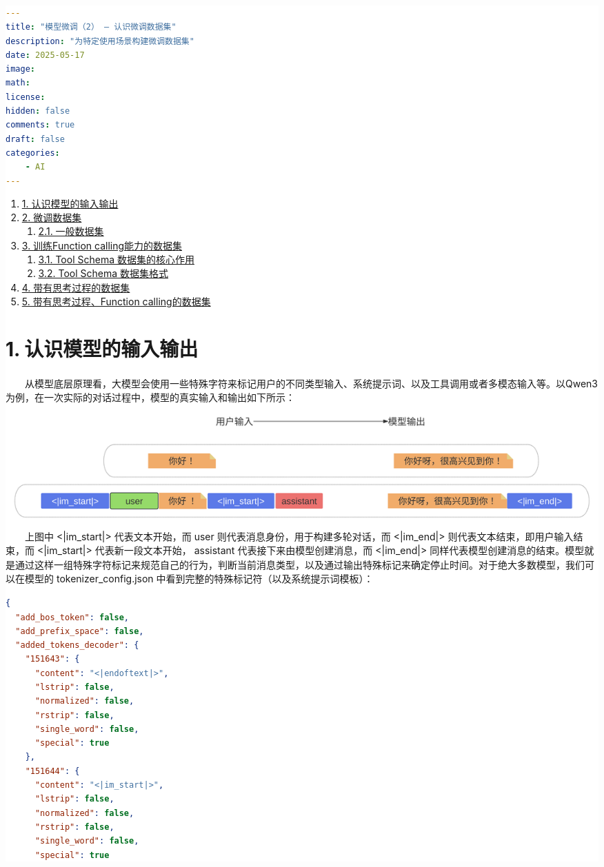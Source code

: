 ```yaml
---
title: "模型微调（2） — 认识微调数据集"
description: "为特定使用场景构建微调数据集"
date: 2025-05-17
image: 
math: 
license: 
hidden: false
comments: true
draft: false
categories:
    - AI
---
```


1. [1. 认识模型的输入输出](#1-认识模型的输入输出)
2. [2. 微调数据集](#2-微调数据集)
    1. [2.1. 一般数据集](#21-一般数据集)
3. [3. 训练Function calling能力的数据集](#3-训练function-calling能力的数据集)
    1. [3.1. Tool Schema 数据集的核心作用](#31-tool-schema-数据集的核心作用)
    2. [3.2. Tool Schema 数据集格式](#32-tool-schema-数据集格式)
4. [4. 带有思考过程的数据集](#4-带有思考过程的数据集)
5. [5. 带有思考过程、Function calling的数据集](#5-带有思考过程function-calling的数据集)



# 1. 认识模型的输入输出   

&emsp;&emsp;从模型底层原理看，大模型会使用一些特殊字符来标记用户的不同类型输入、系统提示词、以及工具调用或者多模态输入等。以Qwen3为例，在一次实际的对话过程中，模型的真实输入和输出如下所示：
![](输入输出格式.svg)  
&emsp;&emsp;上图中 <|im_start|> 代表文本开始，而 user 则代表消息身份，用于构建多轮对话，而 <|im_end|> 则代表文本结束，即用户输入结束，而 <|im_start|> 代表新一段文本开始， assistant 代表接下来由模型创建消息，而 <|im_end|> 同样代表模型创建消息的结束。模型就是通过这样一组特殊字符标记来规范自己的行为，判断当前消息类型，以及通过输出特殊标记来确定停止时间。对于绝大多数模型，我们可以在模型的 tokenizer_config.json 中看到完整的特殊标记符（以及系统提示词模板）：
```json
{
  "add_bos_token": false,
  "add_prefix_space": false,
  "added_tokens_decoder": {
    "151643": {
      "content": "<|endoftext|>",
      "lstrip": false,
      "normalized": false,
      "rstrip": false,
      "single_word": false,
      "special": true
    },
    "151644": {
      "content": "<|im_start|>",
      "lstrip": false,
      "normalized": false,
      "rstrip": false,
      "single_word": false,
      "special": true
```